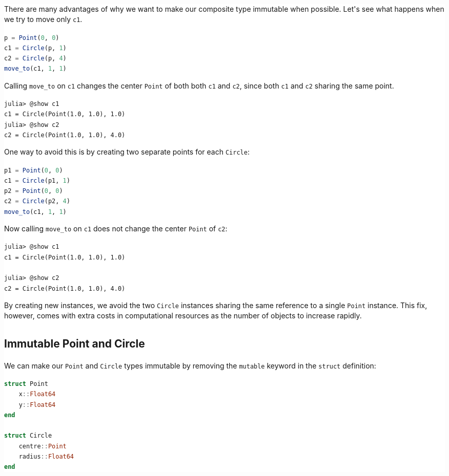 There are many advantages of why we want to make our composite type immutable when possible.
Let's see what happens when we try to move only `c1`.

```julia
p = Point(0, 0)
c1 = Circle(p, 1)
c2 = Circle(p, 4)
move_to(c1, 1, 1)
```

Calling `move_to` on `c1` changes the center `Point` of both both `c1` and `c2`, since both `c1`
and `c2` sharing the same point.

```julia-repl
julia> @show c1
c1 = Circle(Point(1.0, 1.0), 1.0)
julia> @show c2
c2 = Circle(Point(1.0, 1.0), 4.0)
```

One way to avoid this is by creating two separate points for each `Circle`:

```julia
p1 = Point(0, 0)
c1 = Circle(p1, 1)
p2 = Point(0, 0)
c2 = Circle(p2, 4)
move_to(c1, 1, 1)
```

Now calling `move_to` on `c1` does not change the center `Point` of `c2`:

```julia-repl
julia> @show c1
c1 = Circle(Point(1.0, 1.0), 1.0)

julia> @show c2
c2 = Circle(Point(1.0, 1.0), 4.0)
```

By creating new instances, we avoid the two `Circle` instances sharing the same reference
to a single `Point` instance. This fix, however, comes with extra costs in computational
resources as the number of objects to increase rapidly.

## Immutable Point and Circle

We can make our `Point` and `Circle` types immutable by removing the `mutable` keyword in
the `struct` definition:

```julia
struct Point
    x::Float64
    y::Float64
end

struct Circle
    centre::Point
    radius::Float64
end
```
